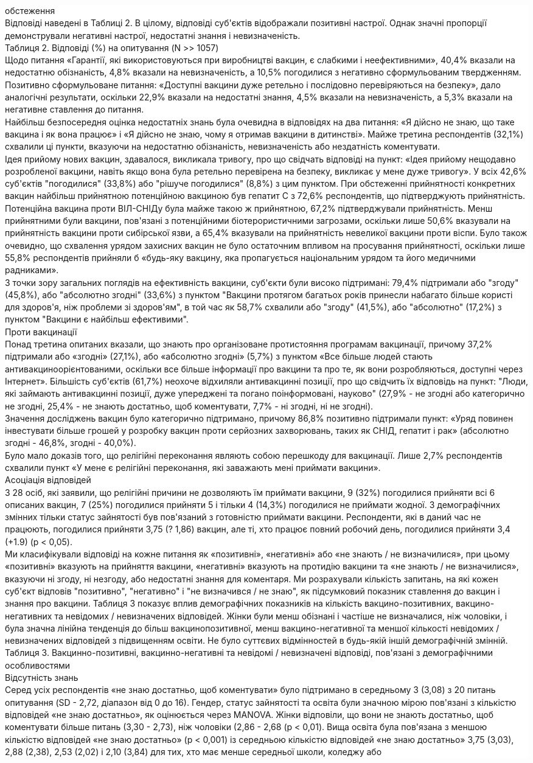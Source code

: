 обстеження<br/>Відповіді наведені в Таблиці 2. В цілому, відповіді суб'єктів відображали позитивні настрої. Однак значні пропорції демонстрували негативні настрої, недостатні знання і невизначеність.<br/>Таблиця 2. Відповіді (%) на опитування (N >> 1057)<br/>Щодо питання «Гарантії, які використовуються при виробництві вакцин, є слабкими і неефективними», 40,4% вказали на недостатню обізнаність, 4,8% вказали на невизначеність, а 10,5% погодилися з негативно сформульованим твердженням. Позитивно сформульоване питання: «Доступні вакцини дуже ретельно і послідовно перевіряються на безпеку», дало аналогічні результати, оскільки 22,9% вказали на недостатні знання, 4,5% вказали на невизначеність, а 5,3% вказали на негативне ставлення до питання.<br/>Найбільш безпосередня оцінка недостатніх знань була очевидна в відповідях на два питання: «Я дійсно не знаю, що таке вакцина і як вона працює» і «Я дійсно не знаю, чому я отримав вакцини в дитинстві». Майже третина респондентів (32,1%) схвалили ці пункти, вказуючи на недостатню обізнаність, невизначеність або нездатність коментувати.<br/>Ідея прийому нових вакцин, здавалося, викликала тривогу, про що свідчать відповіді на пункт: «Ідея прийому нещодавно розробленої вакцини, навіть якщо вона була ретельно перевірена на безпеку, викликає у мене дуже тривогу». У всіх 42,6% суб'єктів "погодилися" (33,8%) або "рішуче погодилися" (8,8%) з цим пунктом. При обстеженні прийнятності конкретних вакцин найбільш прийнятною потенційною вакциною був гепатит С з 72,6% респондентів, що підтверджують прийнятність. Потенційна вакцина проти ВІЛ-СНІДу була майже такою ж прийнятною, 67,2% підтверджували прийнятність. Менш прийнятними були вакцини, пов'язані з потенційними біотерористичними загрозами, оскільки лише 50,6% вказували на прийнятність вакцини проти сибірської язви, а 65,4% вказували на прийнятність невеликої вакцини проти віспи. Було також очевидно, що схвалення урядом захисних вакцин не було остаточним впливом на просування прийнятності, оскільки лише 55,8% респондентів прийняли б «будь-яку вакцину, яка пропагується національним урядом та його медичними радниками».<br/>З точки зору загальних поглядів на ефективність вакцини, суб'єкти були високо підтримані: 79,4% підтримали або "згоду" (45,8%), або "абсолютно згодні" (33,6%) з пунктом "Вакцини протягом багатьох років принесли набагато більше користі для здоров'я, ніж проблеми зі здоров'ям", в той час як 58,7% схвалили або "згоду" (41,5%), або "абсолютно" (17,2%) з пунктом "Вакцини є найбільш ефективими".<br/>Проти вакцинації<br/>Понад третина опитаних вказали, що знають про організоване протистояння програмам вакцинації, причому 37,2% підтримали або «згодні» (27,1%), або «абсолютно згодні» (5,7%) з пунктом «Все більше людей стають антивакциноорієнтованими, оскільки все більше інформації про вакцини та про те, як вони розробляються, доступні через Інтернет». Більшість суб'єктів (61,7%) неохоче відхиляли антивакцинні позиції, про що свідчить їх відповідь на пункт: "Люди, які займають антивакцинні позиції, дуже упереджені та погано поінформовані, науково" (27,9% - не згодні або категорично не згодні, 25,4% - не знають достатньо, щоб коментувати, 7,7% - ні згодні, ні не згодні).<br/>Значення досліджень вакцин було категорично підтримано, причому 86,8% позитивно підтримали пункт: «Уряд повинен інвестувати більше грошей у розробку вакцин проти серйозних захворювань, таких як СНІД, гепатит і рак» (абсолютно згодні - 46,8%, згодні - 40,0%).<br/>Було мало доказів того, що релігійні переконання являють собою перешкоду для вакцинації. Лише 2,7% респондентів схвалили пункт «У мене є релігійні переконання, які заважають мені приймати вакцини».<br/>Асоціація відповідей<br/>З 28 осіб, які заявили, що релігійні причини не дозволяють їм приймати вакцини, 9 (32%) погодилися прийняти всі 6 описаних вакцин, 7 (25%) погодилися прийняти 5 і тільки 4 (14,3%) погодилися не приймати жодної. З демографічних змінних тільки статус зайнятості був пов'язаний з готовністю приймати вакцини. Респонденти, які в даний час не працюють, погодилися прийняти 3,75 (? 1,86) вакцин, але ті, хто працює повний робочий день, погодилися прийняти 3,4 (+1.9) (p < 0,05).<br/>Ми класифікували відповіді на кожне питання як «позитивні», «негативні» або «не знають / не визначилися», при цьому «позитивні» вказують на прийняття вакцини, «негативні» вказують на протидію вакцини та «не знають / не визначилися», вказуючи ні згоду, ні незгоду, або недостатні знання для коментаря. Ми розрахували кількість запитань, на які кожен суб'єкт відповів "позитивно", "негативно" і "не визначився / не знаю", як підсумковий показник ставлення до вакцин і знання про вакцини. Таблиця 3 показує вплив демографічних показників на кількість вакцино-позитивних, вакцино-негативних та невідомих / невизначених відповідей. Жінки були менш обізнані і частіше не визначалися, ніж чоловіки, і була значна лінійна тенденція до більш вакцинопозитивної, менш вакцино-негативної та меншої кількості невідомих / невизначених відповідей з підвищенням освіти. Не було суттєвих відмінностей в будь-якій іншій демографічній змінній.<br/>Таблиця 3. Вакцинно-позитивні, вакцинно-негативні та невідомі / невизначені відповіді, пов'язані з демографічними особливостями<br/>Відсутність знань<br/>Серед усіх респондентів «не знаю достатньо, щоб коментувати» було підтримано в середньому 3 (3,08) з 20 питань опитування (SD - 2,72, діапазон від 0 до 16). Гендер, статус зайнятості та освіта були значною мірою пов'язані з кількістю відповідей «не знаю достатньо», як оцінюється через MANOVA. Жінки відповіли, що вони не знають достатньо, щоб коментувати більше питань (3,30 - 2,73), ніж чоловіки (2,86 - 2,68 (p < 0,01). Вища освіта була пов'язана з меншою кількістю відповідей «не знаю достатньо» (p < 0,001) із середньою кількістю відповідей «не знаю достатньо» 3,75 (3,03), 2,88 (2,38), 2,53 (2,02) і 2,10 (3,84) для тих, хто має менше середньої школи, коледжу або